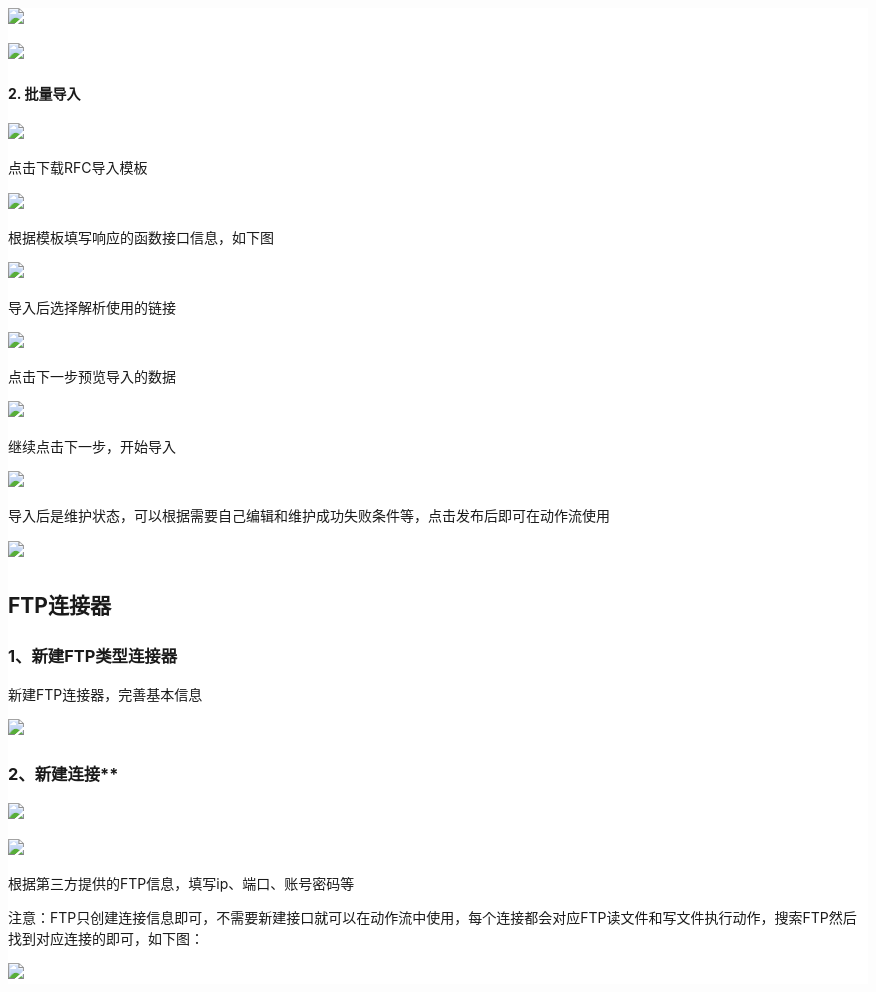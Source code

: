 ![](https://myhelpdoc.oss-cn-heyuan.aliyuncs.com/mdimages/2b77daffa1a6c4cfa78dcb8f2bc2a90a.jpg)

![](https://myhelpdoc.oss-cn-heyuan.aliyuncs.com/mdimages/4dd0f46e5733ff0c6e38470b0efeed19.jpg)

#### 2. **批量导入**

![](https://myhelpdoc.oss-cn-heyuan.aliyuncs.com/mdimages/1e922c7fa4c50cefaaa13dbdc1183805.jpg)

点击下载RFC导入模板

![](https://myhelpdoc.oss-cn-heyuan.aliyuncs.com/mdimages/49719a82022feab377302917de45d00c.jpg)

根据模板填写响应的函数接口信息，如下图

![](https://myhelpdoc.oss-cn-heyuan.aliyuncs.com/mdimages/6de63dafe829bc511b3671b5dad1fc08.jpg)

导入后选择解析使用的链接

![](https://myhelpdoc.oss-cn-heyuan.aliyuncs.com/mdimages/98b7637229e700e5177cc57cc83c71e7.jpg)

点击下一步预览导入的数据

![](https://myhelpdoc.oss-cn-heyuan.aliyuncs.com/mdimages/ca2fadc72372014c4dd22d3ee8f7d517.jpg)

继续点击下一步，开始导入

![](https://myhelpdoc.oss-cn-heyuan.aliyuncs.com/mdimages/a080cafa12ae836edde53e3cd2a52301.jpg)

导入后是维护状态，可以根据需要自己编辑和维护成功失败条件等，点击发布后即可在动作流使用

![](https://myhelpdoc.oss-cn-heyuan.aliyuncs.com/mdimages/d63c98579db4a15198ab0516d4032068.jpg)

## **FTP连接器**

### 1、**新建**FTP**类型连接器**

新建FTP连接器，完善基本信息

![](https://myhelpdoc.oss-cn-heyuan.aliyuncs.com/mdimages/7879331b7f7a6b14f90020ebfb95d85c.jpg)

### 2、**新建**连接**

![](https://myhelpdoc.oss-cn-heyuan.aliyuncs.com/mdimages/487cec4880e3d29b7cc8def995cbb712.jpg)

![](https://myhelpdoc.oss-cn-heyuan.aliyuncs.com/mdimages/52ea41db9510c51fafaa639af0620b87.jpg)

根据第三方提供的FTP信息，填写ip、端口、账号密码等

注意：FTP只创建连接信息即可，不需要新建接口就可以在动作流中使用，每个连接都会对应FTP读文件和写文件执行动作，搜索FTP然后找到对应连接的即可，如下图：

![](https://myhelpdoc.oss-cn-heyuan.aliyuncs.com/mdimages/192314aeff92edcd5ffa6e1a1824a8b8.jpg)
